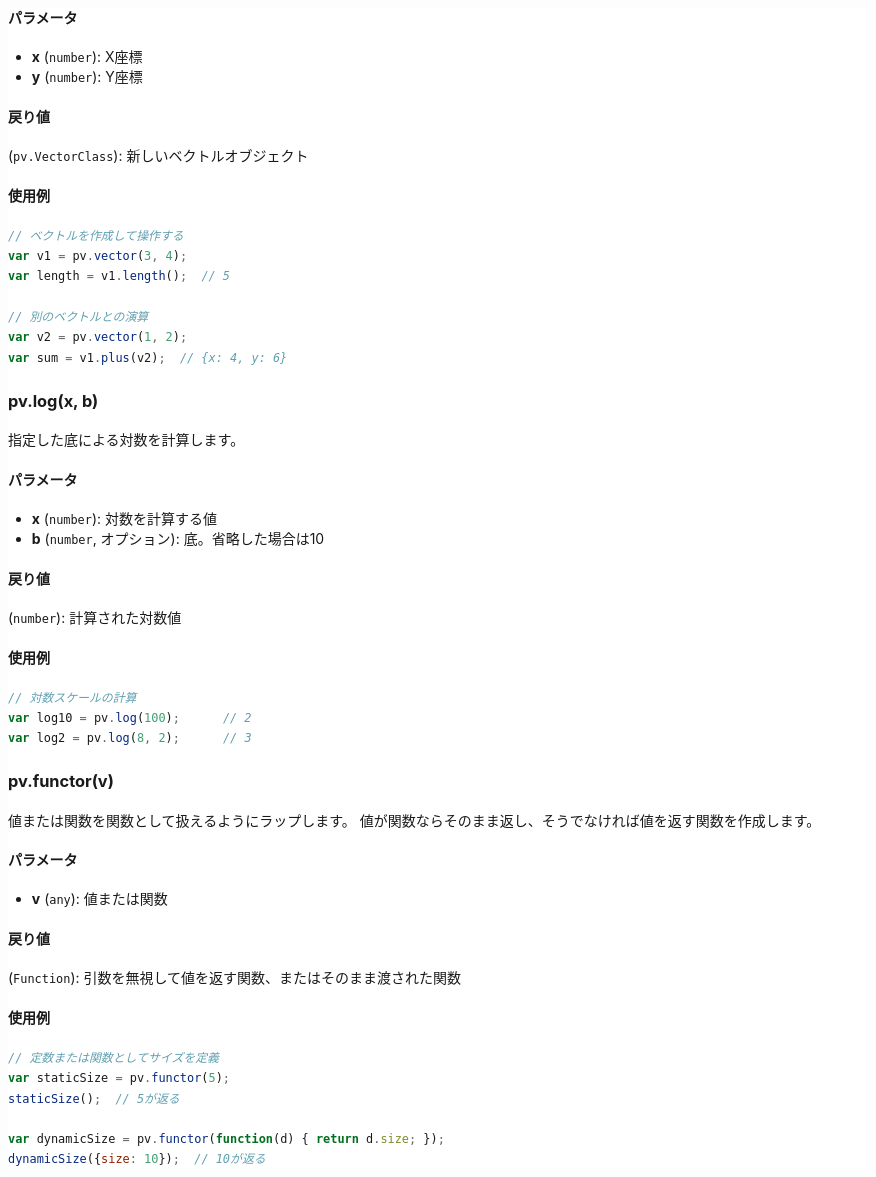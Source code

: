 #### パラメータ
- **x** (`number`): X座標
- **y** (`number`): Y座標

#### 戻り値
(`pv.VectorClass`): 新しいベクトルオブジェクト

#### 使用例

```javascript
// ベクトルを作成して操作する
var v1 = pv.vector(3, 4);
var length = v1.length();  // 5

// 別のベクトルとの演算
var v2 = pv.vector(1, 2);
var sum = v1.plus(v2);  // {x: 4, y: 6}
```

### pv.log(x, b)

指定した底による対数を計算します。

#### パラメータ
- **x** (`number`): 対数を計算する値
- **b** (`number`, オプション): 底。省略した場合は10

#### 戻り値
(`number`): 計算された対数値

#### 使用例

```javascript
// 対数スケールの計算
var log10 = pv.log(100);      // 2
var log2 = pv.log(8, 2);      // 3
```

### pv.functor(v)

値または関数を関数として扱えるようにラップします。
値が関数ならそのまま返し、そうでなければ値を返す関数を作成します。

#### パラメータ
- **v** (`any`): 値または関数

#### 戻り値
(`Function`): 引数を無視して値を返す関数、またはそのまま渡された関数

#### 使用例

```javascript
// 定数または関数としてサイズを定義
var staticSize = pv.functor(5);
staticSize();  // 5が返る

var dynamicSize = pv.functor(function(d) { return d.size; });
dynamicSize({size: 10});  // 10が返る
```
